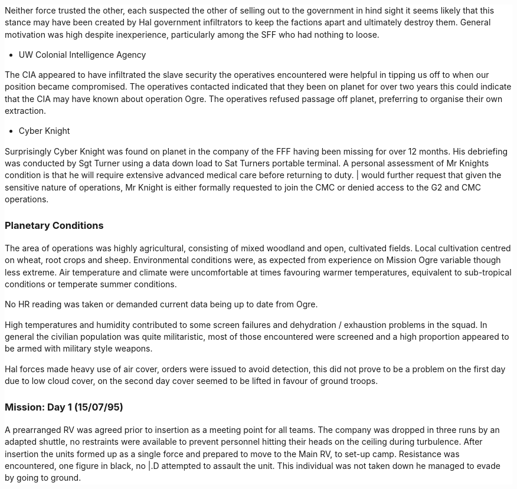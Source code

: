 Neither force trusted the other, each suspected the other of selling out
to the government in hind sight it seems likely that this stance
may have been created by Hal government infiltrators to keep
the factions apart and ultimately destroy them. General
motivation was high despite inexperience, particularly among
the SFF who had nothing to loose.

- UW Colonial Intelligence Agency

The CIA appeared to have infiltrated the slave security the operatives
encountered were helpful in tipping us off to when our position
became compromised. The operatives contacted indicated that
they been on planet for over two years this could indicate that
the CIA may have known about operation Ogre. The operatives
refused passage off planet, preferring to organise their own
extraction.

- Cyber Knight

Surprisingly Cyber Knight was found on planet in the company of the
FFF having been missing for over 12 months. His debriefing
was conducted by Sgt Turner using a data down load to Sat
Turners portable terminal. A personal assessment of Mr Knights
condition is that he will require extensive advanced medical
care before returning to duty. | would further request that given
the sensitive nature of operations, Mr Knight is either formally
requested to join the CMC or denied access to the G2 and
CMC operations.

### Planetary Conditions

The area of operations was highly agricultural, consisting of mixed woodland and open,
cultivated fields. Local cultivation centred on wheat, root crops and sheep.
Environmental conditions were, as expected from experience on Mission Ogre variable
though less extreme. Air temperature and climate were uncomfortable at times
favouring warmer temperatures, equivalent to sub-tropical conditions or temperate
summer conditions.

No HR reading was taken or demanded current data being up to date from Ogre.

High temperatures and humidity contributed to some screen failures and dehydration /
exhaustion problems in the squad. In general the civilian population was quite
militaristic, most of those encountered were screened and a high proportion appeared to
be armed with military style weapons.

Hal forces made heavy use of air cover, orders were issued to avoid detection, this did
not prove to be a problem on the first day due to low cloud cover, on the second day
cover seemed to be lifted in favour of ground troops.

### Mission: Day 1 (15/07/95)

A prearranged RV was agreed prior to insertion as a meeting point for all teams. The
company was dropped in three runs by an adapted shuttle, no restraints were available
to prevent personnel hitting their heads on the ceiling during turbulence. After insertion
the units formed up as a single force and prepared to move to the Main RV, to set-up
camp. Resistance was encountered, one figure in black, no |.D attempted to assault the
unit. This individual was not taken down he managed to evade by going to ground.
